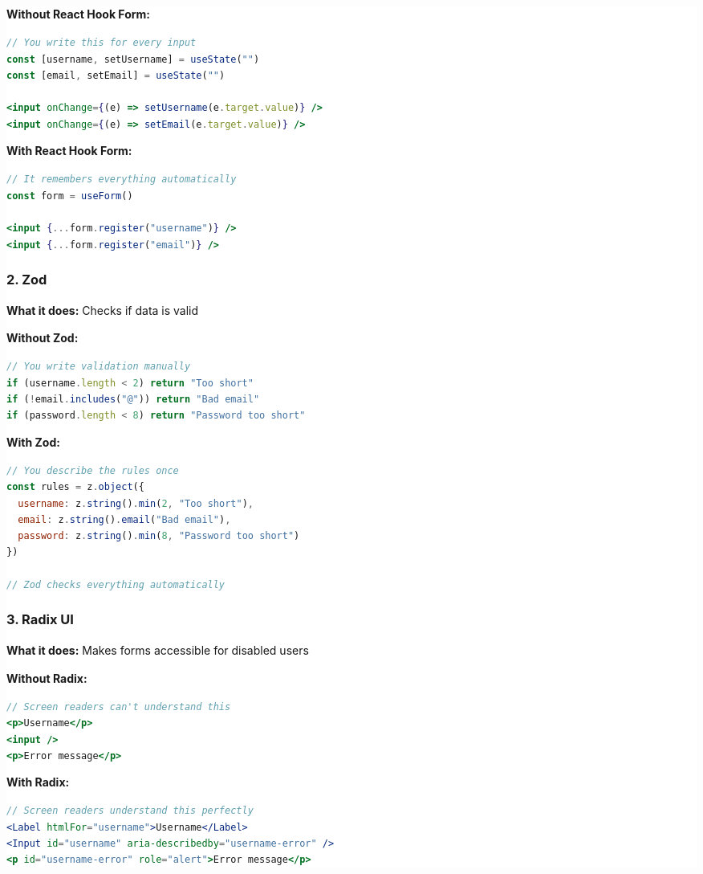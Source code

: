 **Without React Hook Form:**
```jsx
// You write this for every input
const [username, setUsername] = useState("")
const [email, setEmail] = useState("")

<input onChange={(e) => setUsername(e.target.value)} />
<input onChange={(e) => setEmail(e.target.value)} />
```

**With React Hook Form:**
```jsx
// It remembers everything automatically
const form = useForm()

<input {...form.register("username")} />
<input {...form.register("email")} />
```

### 2. Zod
**What it does:** Checks if data is valid

**Without Zod:**
```jsx
// You write validation manually
if (username.length < 2) return "Too short"
if (!email.includes("@")) return "Bad email"
if (password.length < 8) return "Password too short"
```

**With Zod:**
```jsx
// You describe the rules once
const rules = z.object({
  username: z.string().min(2, "Too short"),
  email: z.string().email("Bad email"),
  password: z.string().min(8, "Password too short")
})

// Zod checks everything automatically
```

### 3. Radix UI
**What it does:** Makes forms accessible for disabled users

**Without Radix:**
```jsx
// Screen readers can't understand this
<p>Username</p>
<input />
<p>Error message</p>
```

**With Radix:**
```jsx
// Screen readers understand this perfectly
<Label htmlFor="username">Username</Label>
<Input id="username" aria-describedby="username-error" />
<p id="username-error" role="alert">Error message</p>
```
